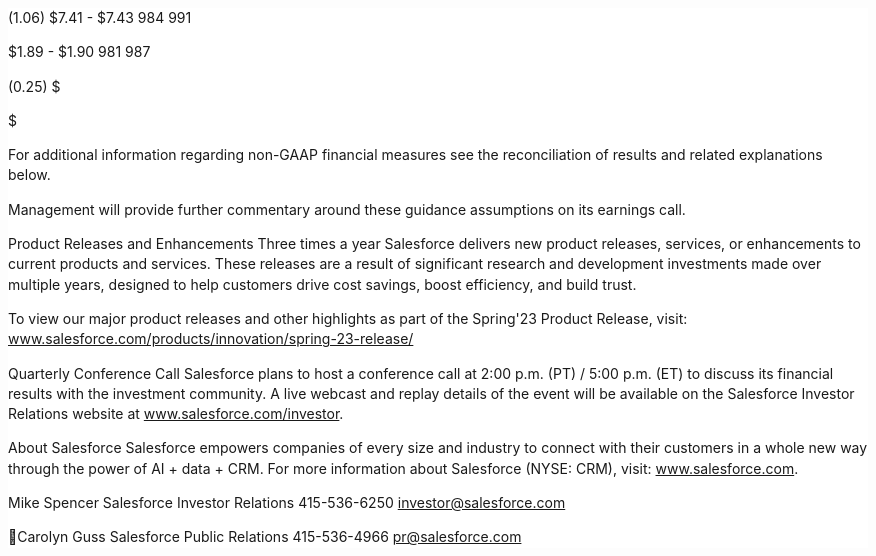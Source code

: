 (1.06)
$7.41 - $7.43
984
991

$1.89 - $1.90
981
987

(0.25)   $

$

For additional information regarding non-GAAP financial measures see the reconciliation of results and related
explanations below.

Management will provide further commentary around these guidance assumptions on its earnings call.

Product Releases and Enhancements
Three times a year Salesforce delivers new product releases, services, or enhancements to current products and
services. These releases are a result of significant research and development investments made over multiple
years, designed to help customers drive cost savings, boost efficiency, and build trust.

To view our major product releases and other highlights as part of the Spring'23 Product Release, visit:
www.salesforce.com/products/innovation/spring-23-release/

Quarterly Conference Call
Salesforce plans to host a conference call at 2:00 p.m. (PT) / 5:00 p.m. (ET) to discuss its financial results with the
investment community. A live webcast and replay details of the event will be available on the Salesforce Investor
Relations website at www.salesforce.com/investor.

About Salesforce
Salesforce empowers companies of every size and industry to connect with their customers in a whole new way
through the power of AI + data + CRM. For more information about Salesforce (NYSE: CRM), visit:
www.salesforce.com.

Mike Spencer
Salesforce
Investor Relations
415-536-6250
investor@salesforce.com

Carolyn Guss
Salesforce
Public Relations
415-536-4966
pr@salesforce.com

###
